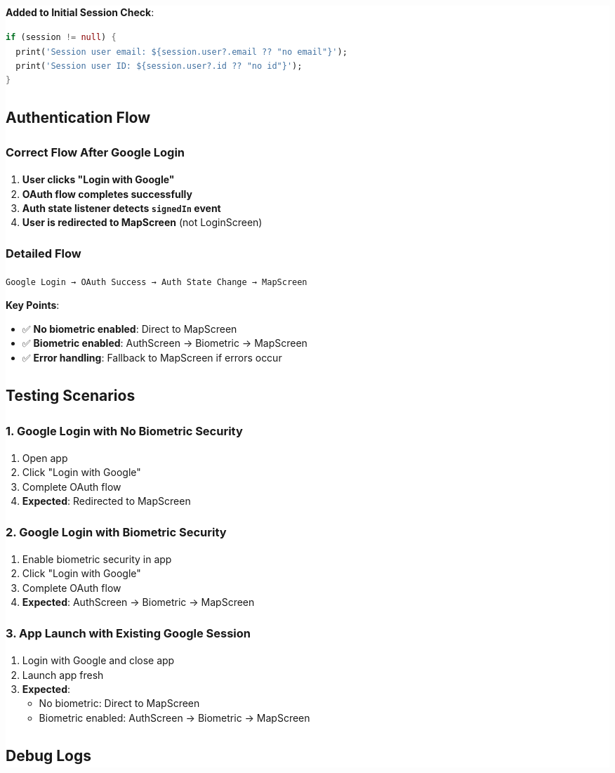 **Added to Initial Session Check**:
```dart
if (session != null) {
  print('Session user email: ${session.user?.email ?? "no email"}');
  print('Session user ID: ${session.user?.id ?? "no id"}');
}
```

## Authentication Flow

### Correct Flow After Google Login

1. **User clicks "Login with Google"**
2. **OAuth flow completes successfully**
3. **Auth state listener detects `signedIn` event**
4. **User is redirected to MapScreen** (not LoginScreen)

### Detailed Flow

```
Google Login → OAuth Success → Auth State Change → MapScreen
```

**Key Points**:
- ✅ **No biometric enabled**: Direct to MapScreen
- ✅ **Biometric enabled**: AuthScreen → Biometric → MapScreen
- ✅ **Error handling**: Fallback to MapScreen if errors occur

## Testing Scenarios

### 1. Google Login with No Biometric Security
1. Open app
2. Click "Login with Google"
3. Complete OAuth flow
4. **Expected**: Redirected to MapScreen

### 2. Google Login with Biometric Security
1. Enable biometric security in app
2. Click "Login with Google"
3. Complete OAuth flow
4. **Expected**: AuthScreen → Biometric → MapScreen

### 3. App Launch with Existing Google Session
1. Login with Google and close app
2. Launch app fresh
3. **Expected**: 
   - No biometric: Direct to MapScreen
   - Biometric enabled: AuthScreen → Biometric → MapScreen

## Debug Logs
